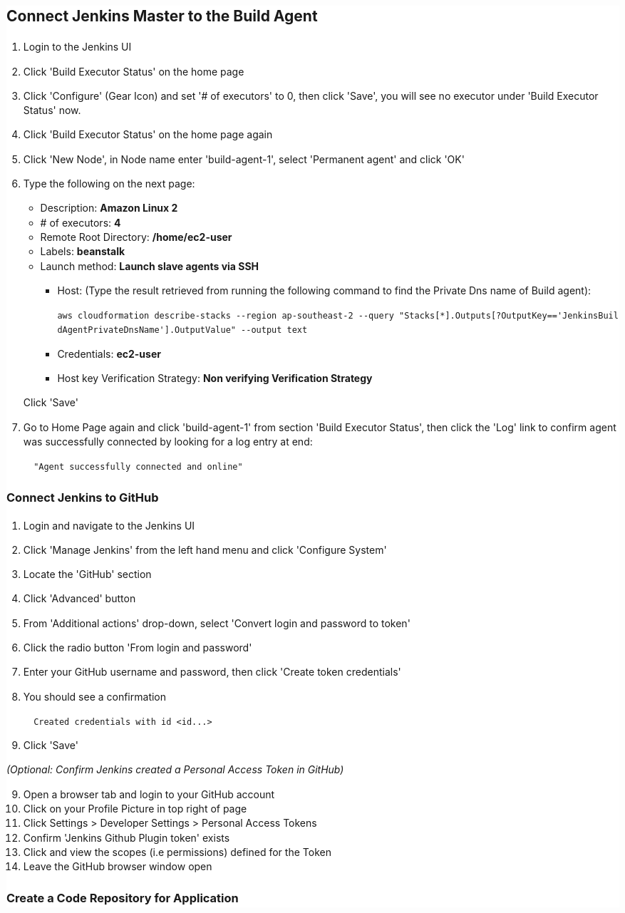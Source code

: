 ## Connect Jenkins Master to the Build Agent

1. Login to the Jenkins UI
2. Click 'Build Executor Status' on the home page 
3. Click 'Configure' (Gear Icon) and set '# of executors' to 0, then click 'Save', you will see no executor under 'Build Executor Status' now.
4. Click 'Build Executor Status' on the home page again
5. Click 'New Node', in Node name enter 'build-agent-1', select 'Permanent agent' and click 'OK'
6. Type the following on the next page:

   - Description: **Amazon Linux 2**
   - \# of executors: **4** 
   - Remote Root Directory: **/home/ec2-user**
   - Labels: **beanstalk**
   - Launch method: **Launch slave agents via SSH**
      - Host: (Type the result retrieved from running the following command to find the Private Dns name of Build agent):

            aws cloudformation describe-stacks --region ap-southeast-2 --query "Stacks[*].Outputs[?OutputKey=='JenkinsBuildAgentPrivateDnsName'].OutputValue" --output text
      - Credentials: **ec2-user**
      - Host key Verification Strategy: **Non verifying  Verification Strategy**

   Click 'Save'

7. Go to Home Page again and click 'build-agent-1' from section 'Build Executor Status', then click the 'Log' link to confirm agent was successfully connected by looking for a log entry at end:

         "Agent successfully connected and online"


### Connect Jenkins to GitHub

1. Login and navigate to the Jenkins UI
2. Click 'Manage Jenkins' from the left hand menu and click 'Configure System'
3. Locate the 'GitHub' section 
4. Click 'Advanced' button
5. From 'Additional actions' drop-down, select 'Convert login and password to token'
6. Click the radio button 'From login and password'
7. Enter your GitHub username and password, then click 'Create token credentials'
8. You should see a confirmation 

         Created credentials with id <id...>
9. Click 'Save'

_(Optional: Confirm Jenkins created a Personal Access Token in GitHub)_

9. Open a browser tab and login to your GitHub account
10. Click on your Profile Picture in top right of page 
11. Click Settings > Developer Settings > Personal Access Tokens
12. Confirm 'Jenkins Github Plugin token' exists
13. Click and view the scopes (i.e permissions) defined for the Token
14. Leave the GitHub browser window open
    
### Create a Code Repository for Application
